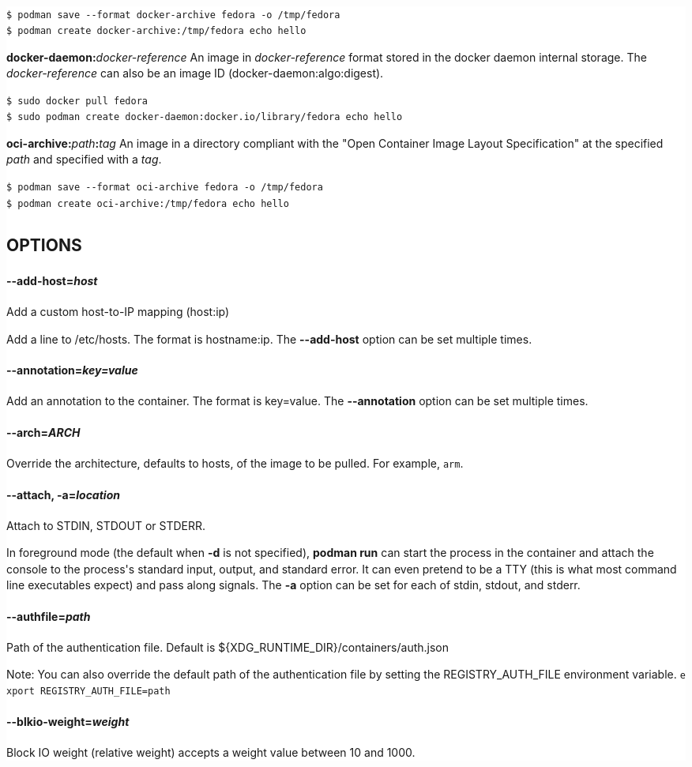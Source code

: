     $ podman save --format docker-archive fedora -o /tmp/fedora
    $ podman create docker-archive:/tmp/fedora echo hello

  **docker-daemon:**_docker-reference_
  An image in _docker-reference_ format stored in the docker daemon internal storage. The _docker-reference_ can also be an image ID (docker-daemon:algo:digest).

    $ sudo docker pull fedora
    $ sudo podman create docker-daemon:docker.io/library/fedora echo hello

  **oci-archive:**_path_**:**_tag_
  An image in a directory compliant with the "Open Container Image Layout Specification" at the specified _path_
and specified with a _tag_.

    $ podman save --format oci-archive fedora -o /tmp/fedora
    $ podman create oci-archive:/tmp/fedora echo hello

## OPTIONS
#### **--add-host**=*host*

Add a custom host-to-IP mapping (host:ip)

Add a line to /etc/hosts. The format is hostname:ip. The **--add-host**
option can be set multiple times.

#### **--annotation**=*key=value*

Add an annotation to the container. The format is key=value.
The **--annotation** option can be set multiple times.

#### **--arch**=*ARCH*
Override the architecture, defaults to hosts, of the image to be pulled. For example, `arm`.

#### **--attach**, **-a**=*location*

Attach to STDIN, STDOUT or STDERR.

In foreground mode (the default when **-d**
is not specified), **podman run** can start the process in the container
and attach the console to the process's standard input, output, and standard
error. It can even pretend to be a TTY (this is what most command line
executables expect) and pass along signals. The **-a** option can be set for
each of stdin, stdout, and stderr.

#### **--authfile**=*path*

Path of the authentication file. Default is ${XDG\_RUNTIME\_DIR}/containers/auth.json

Note: You can also override the default path of the authentication file by setting the REGISTRY\_AUTH\_FILE
environment variable. `export REGISTRY_AUTH_FILE=path`

#### **--blkio-weight**=*weight*

Block IO weight (relative weight) accepts a weight value between 10 and 1000.
